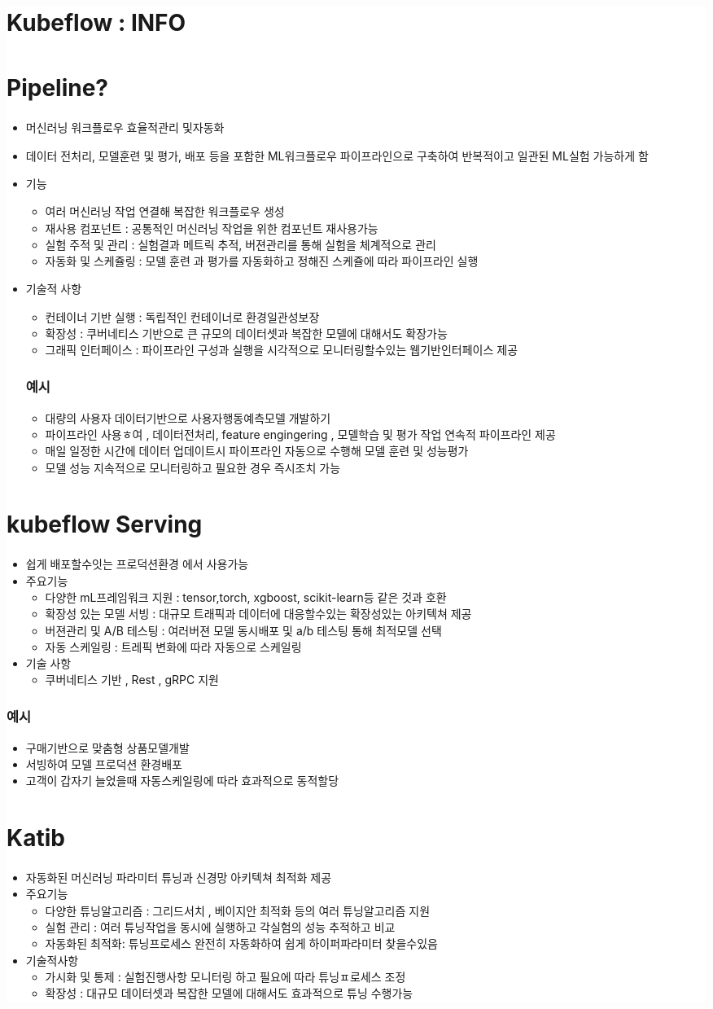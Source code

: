 ## 

# Kubeflow : INFO

# Pipeline?

- 머신러닝 워크플로우 효율적관리 및자동화
- 데이터 전처리, 모델훈련 및 평가, 배포 등을 포함한 ML워크플로우 파이프라인으로 구축하여 반복적이고 일관된 ML실험 가능하게 함
- 기능
    - 여러 머신러닝 작업 연결해 복잡한 워크플로우 생성
    - 재사용 컴포넌트 : 공통적인 머신러닝 작업을 위한 컴포넌트 재사용가능
    - 실험 주적 및 관리 : 실험결과 메트릭 추적, 버젼관리를 통해 실험을 체계적으로 관리
    - 자동화 및 스케쥴링 : 모델 훈련 과 평가를 자동화하고 정해진 스케쥴에 따라 파이프라인 실행
- 기술적 사항
    - 컨테이너 기반 실행 : 독립적인 컨테이너로 환경일관성보장
    - 확장성 : 쿠버네티스 기반으로 큰 규모의 데이터셋과 복잡한 모델에 대해서도 확장가능
    - 그래픽 인터페이스 : 파이프라인 구성과 실행을 시각적으로 모니터링할수있는 웹기반인터페이스 제공
    
    ### 예시
    
    - 대량의 사용자 데이터기반으로 사용자행동예측모델 개발하기
    - 파이프라인 사용ㅎ여 , 데이터전처리, feature engingering , 모델학습 및 평가 작업 연속적 파이프라인 제공
    - 매일 일정한 시간에 데이터 업데이트시 파이프라인 자동으로 수행해 모델 훈련 및 성능평가
    - 모델 성능 지속적으로 모니터링하고 필요한 경우 즉시조치 가능

# kubeflow Serving

- 쉽게 배포할수잇는 프로덕션환경 에서 사용가능
- 주요기능
    - 다양한 mL프레임워크 지원 : tensor,torch, xgboost, scikit-learn등 같은 것과 호환
    - 확장성 있는 모델 서빙 : 대규모 트래픽과 데이터에 대응할수있는 확장성있는 아키텍쳐 제공
    - 버젼관리 및 A/B 테스팅 : 여러버젼 모델 동시배포 및 a/b 테스팅 통해 최적모델 선택
    - 자동 스케일링 : 트레픽 변화에 따라 자동으로 스케일링
- 기술 사항
    - 쿠버네티스 기반 , Rest , gRPC 지원

### 예시

- 구매기반으로 맞춤형 상품모델개발
- 서빙하여 모델 프로덕션 환경배포
- 고객이 갑자기 늘었을때 자동스케일링에 따라 효과적으로 동적할당

# Katib

- 자동화된 머신러닝 파라미터 튜닝과 신경망 아키텍쳐 최적화 제공
- 주요기능
    - 다양한 튜닝알고리즘 : 그리드서치 , 베이지안 최적화 등의 여러 튜닝알고리즘 지원
    - 실험 관리 : 여러 튜닝작업을 동시에 실행하고 각실험의 성능 추적하고 비교
    - 자동화된 최적화:  튜닝프로세스 완전히 자동화하여 쉽게 하이퍼파라미터 찾을수있음
- 기술적사항
    - 가시화 및 통제 : 실험진행사항 모니터링 하고 필요에 따라 튜닝ㅍ로세스 조정
    - 확장성 : 대규모 데이터셋과 복잡한 모델에 대해서도 효과적으로 튜닝 수행가능
